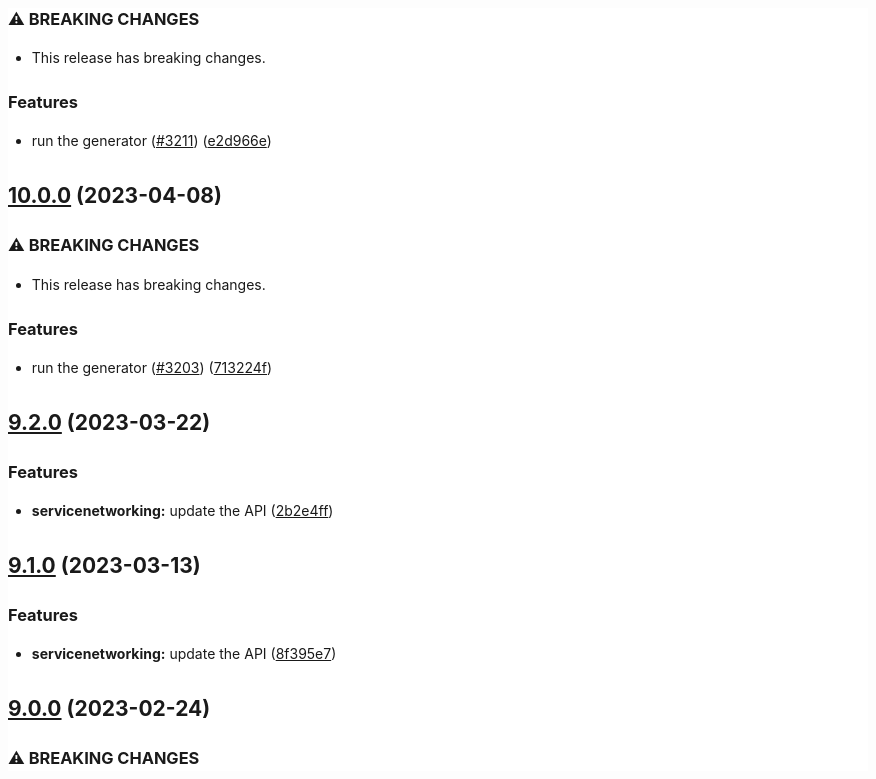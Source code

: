 
### ⚠ BREAKING CHANGES

* This release has breaking changes.

### Features

* run the generator ([#3211](https://github.com/googleapis/google-api-nodejs-client/issues/3211)) ([e2d966e](https://github.com/googleapis/google-api-nodejs-client/commit/e2d966e089bf8e743dbfc83af8ef3b37a0f4c83d))

## [10.0.0](https://github.com/googleapis/google-api-nodejs-client/compare/servicenetworking-v9.2.0...servicenetworking-v10.0.0) (2023-04-08)


### ⚠ BREAKING CHANGES

* This release has breaking changes.

### Features

* run the generator ([#3203](https://github.com/googleapis/google-api-nodejs-client/issues/3203)) ([713224f](https://github.com/googleapis/google-api-nodejs-client/commit/713224fe0271843ea61b5d5cbd434ed2aa7b4d69))

## [9.2.0](https://github.com/googleapis/google-api-nodejs-client/compare/servicenetworking-v9.1.0...servicenetworking-v9.2.0) (2023-03-22)


### Features

* **servicenetworking:** update the API ([2b2e4ff](https://github.com/googleapis/google-api-nodejs-client/commit/2b2e4ff6f7c1970ced239d5b3b895b4088af30dc))

## [9.1.0](https://github.com/googleapis/google-api-nodejs-client/compare/servicenetworking-v9.0.0...servicenetworking-v9.1.0) (2023-03-13)


### Features

* **servicenetworking:** update the API ([8f395e7](https://github.com/googleapis/google-api-nodejs-client/commit/8f395e7b0dbe4e93cb21ae25fde0a262f6e054d8))

## [9.0.0](https://github.com/googleapis/google-api-nodejs-client/compare/servicenetworking-v8.2.0...servicenetworking-v9.0.0) (2023-02-24)


### ⚠ BREAKING CHANGES
